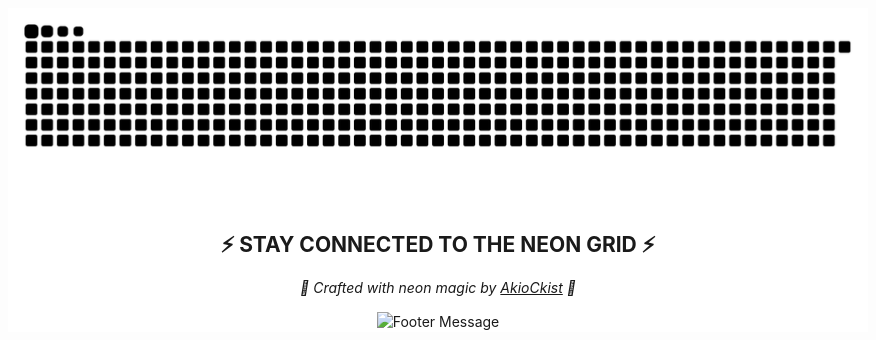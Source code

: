 <div align="center">
  <img src="https://github.com/AkioCkist/AkioCkist/blob/output/github-snake-dark.svg" alt="Neon Snake Animation" width="100%"/>
</div>

<div align="center">
  <h2>⚡ STAY CONNECTED TO THE NEON GRID ⚡</h2>
  <p><i>🌟 Crafted with neon magic by <a href="https://github.com/AkioCkist">AkioCkist</a> 💜</i></p>
  <img src="https://readme-typing-svg.herokuapp.com?font=Orbitron&size=14&duration=3000&pause=1000&color=DA70D6&center=true&vCenter=true&width=400&lines=Keep+coding+in+neon+style!+%E2%9A%A1;May+your+commits+glow+bright!+%F0%9F%8C%9F" alt="Footer Message" />
</div>
